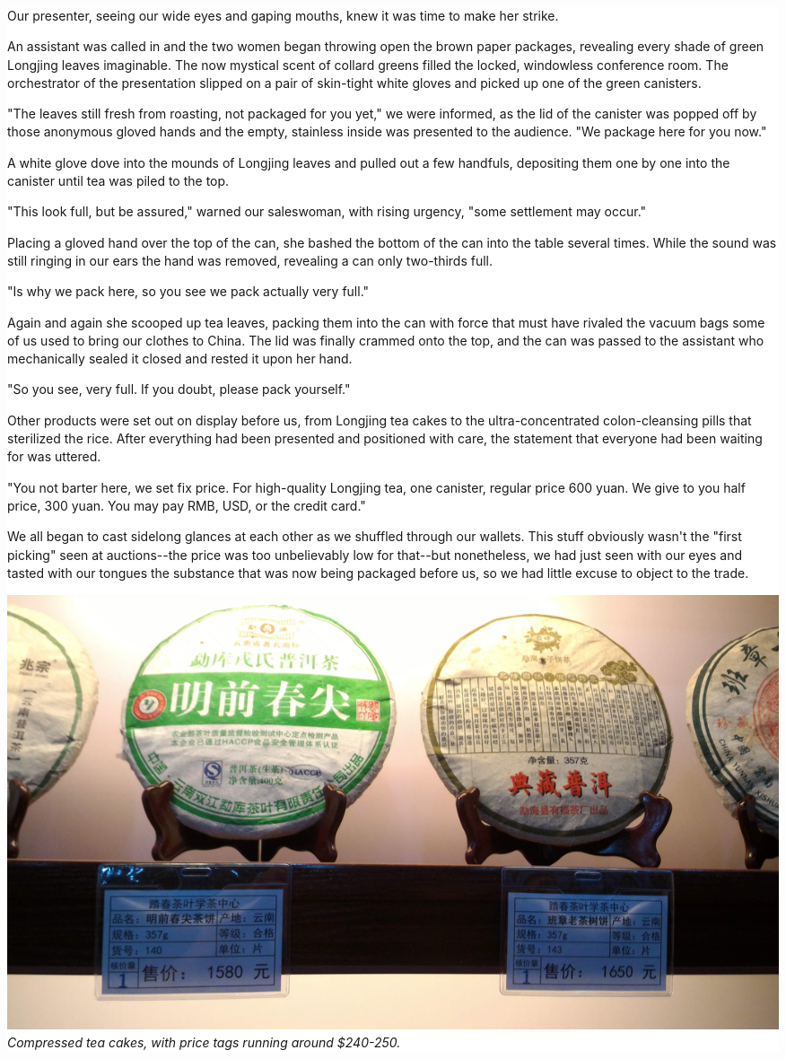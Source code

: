 Our presenter, seeing our wide eyes and gaping mouths, knew it was time to make her strike.

An assistant was called in and the two women began throwing open the brown paper packages, revealing every shade of green Longjing leaves imaginable. The now mystical scent of collard greens filled the locked, windowless conference room. The orchestrator of the presentation slipped on a pair of skin-tight white gloves and picked up one of the green canisters.

"The leaves still fresh from roasting, not packaged for you yet," we were informed, as the lid of the canister was popped off by those anonymous gloved hands and the empty, stainless inside was presented to the audience. "We package here for you now."

A white glove dove into the mounds of Longjing leaves and pulled out a few handfuls, depositing them one by one into the canister until tea was piled to the top.

"This look full, but be assured," warned our saleswoman, with rising urgency, "some settlement may occur."

Placing a gloved hand over the top of the can, she bashed the bottom of the can into the table several times. While the sound was still ringing in our ears the hand was removed, revealing a can only two-thirds full.

"Is why we pack here, so you see we pack actually very full."

Again and again she scooped up tea leaves, packing them into the can with force that must have rivaled the vacuum bags some of us used to bring our clothes to China. The lid was finally crammed onto the top, and the can was passed to the assistant who mechanically sealed it closed and rested it upon her hand.

"So you see, very full. If you doubt, please pack yourself."

Other products were set out on display before us, from Longjing tea cakes to the ultra-concentrated colon-cleansing pills that sterilized the rice. After everything had been presented and positioned with care, the statement that everyone had been waiting for was uttered.

"You not barter here, we set fix price. For high-quality Longjing tea, one canister, regular price 600 yuan. We give to you half price, 300 yuan. You may pay RMB, USD, or the credit card."

We all began to cast sidelong glances at each other as we shuffled through our wallets. This stuff obviously wasn't the "first picking" seen at auctions--the price was too unbelievably low for that--but nonetheless, we had just seen with our eyes and tasted with our tongues the substance that was now being packaged before us, so we had little excuse to object to the trade.

![Compressed tea cakes](/assets/images/2016/06/P_20160603_164655.jpg)
*Compressed tea cakes, with price tags running around $240-250.*
